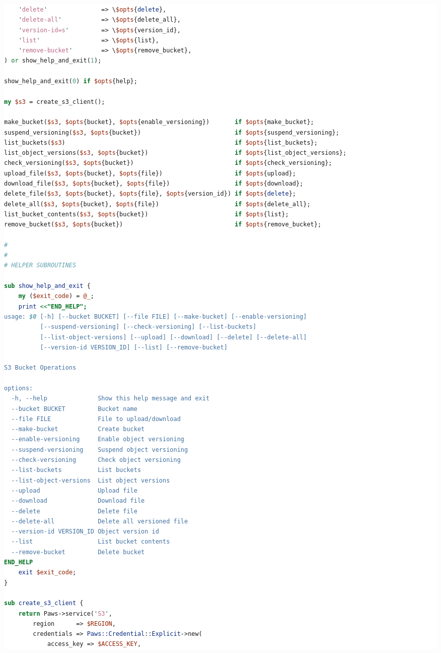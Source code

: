 ```perl
    'delete'               => \$opts{delete},
    'delete-all'           => \$opts{delete_all},
    'version-id=s'         => \$opts{version_id},
    'list'                 => \$opts{list},
    'remove-bucket'        => \$opts{remove_bucket},
) or show_help_and_exit(1);

show_help_and_exit(0) if $opts{help};

my $s3 = create_s3_client();

make_bucket($s3, $opts{bucket}, $opts{enable_versioning})       if $opts{make_bucket};
suspend_versioning($s3, $opts{bucket})                          if $opts{suspend_versioning};
list_buckets($s3)                                               if $opts{list_buckets};
list_object_versions($s3, $opts{bucket})                        if $opts{list_object_versions};
check_versioning($s3, $opts{bucket})                            if $opts{check_versioning};
upload_file($s3, $opts{bucket}, $opts{file})                    if $opts{upload};
download_file($s3, $opts{bucket}, $opts{file})                  if $opts{download};
delete_file($s3, $opts{bucket}, $opts{file}, $opts{version_id}) if $opts{delete};
delete_all($s3, $opts{bucket}, $opts{file})                     if $opts{delete_all};
list_bucket_contents($s3, $opts{bucket})                        if $opts{list};
remove_bucket($s3, $opts{bucket})                               if $opts{remove_bucket};

#
#
# HELPER SUBROUTINES

sub show_help_and_exit {
    my ($exit_code) = @_;
    print <<"END_HELP";
usage: $0 [-h] [--bucket BUCKET] [--file FILE] [--make-bucket] [--enable-versioning]
          [--suspend-versioning] [--check-versioning] [--list-buckets]
          [--list-object-versions] [--upload] [--download] [--delete] [--delete-all]
          [--version-id VERSION_ID] [--list] [--remove-bucket]

S3 Bucket Operations

options:
  -h, --help              Show this help message and exit
  --bucket BUCKET         Bucket name
  --file FILE             File to upload/download
  --make-bucket           Create bucket
  --enable-versioning     Enable object versioning
  --suspend-versioning    Suspend object versioning
  --check-versioning      Check object versioning
  --list-buckets          List buckets
  --list-object-versions  List object versions
  --upload                Upload file
  --download              Download file
  --delete                Delete file
  --delete-all            Delete all versioned file
  --version-id VERSION_ID Object version id
  --list                  List bucket contents
  --remove-bucket         Delete bucket
END_HELP
    exit $exit_code;
}

sub create_s3_client {
    return Paws->service('S3',
        region      => $REGION,
        credentials => Paws::Credential::Explicit->new(
            access_key => $ACCESS_KEY,
```